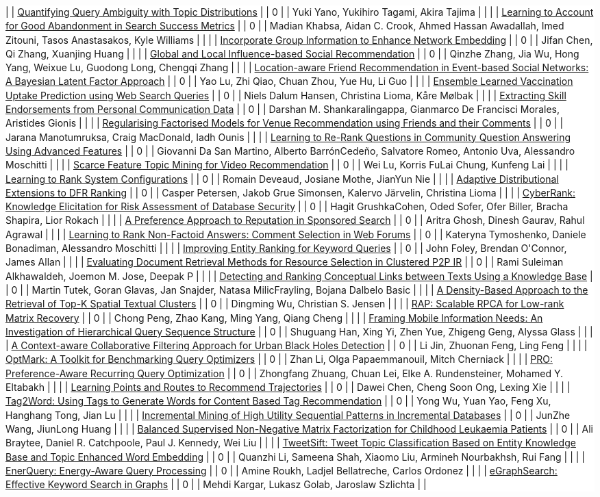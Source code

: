 |  |  [Quantifying Query Ambiguity with Topic Distributions](https://doi.org/10.1145/2983323.2983863) |  | 0 |  | Yuki Yano, Yukihiro Tagami, Akira Tajima |  |
|  |  [Learning to Account for Good Abandonment in Search Success Metrics](https://doi.org/10.1145/2983323.2983867) |  | 0 |  | Madian Khabsa, Aidan C. Crook, Ahmed Hassan Awadallah, Imed Zitouni, Tasos Anastasakos, Kyle Williams |  |
|  |  [Incorporate Group Information to Enhance Network Embedding](https://doi.org/10.1145/2983323.2983869) |  | 0 |  | Jifan Chen, Qi Zhang, Xuanjing Huang |  |
|  |  [Global and Local Influence-based Social Recommendation](https://doi.org/10.1145/2983323.2983873) |  | 0 |  | Qinzhe Zhang, Jia Wu, Hong Yang, Weixue Lu, Guodong Long, Chengqi Zhang |  |
|  |  [Location-aware Friend Recommendation in Event-based Social Networks: A Bayesian Latent Factor Approach](https://doi.org/10.1145/2983323.2983883) |  | 0 |  | Yao Lu, Zhi Qiao, Chuan Zhou, Yue Hu, Li Guo |  |
|  |  [Ensemble Learned Vaccination Uptake Prediction using Web Search Queries](https://doi.org/10.1145/2983323.2983882) |  | 0 |  | Niels Dalum Hansen, Christina Lioma, Kåre Mølbak |  |
|  |  [Extracting Skill Endorsements from Personal Communication Data](https://doi.org/10.1145/2983323.2983884) |  | 0 |  | Darshan M. Shankaralingappa, Gianmarco De Francisci Morales, Aristides Gionis |  |
|  |  [Regularising Factorised Models for Venue Recommendation using Friends and their Comments](https://doi.org/10.1145/2983323.2983889) |  | 0 |  | Jarana Manotumruksa, Craig MacDonald, Iadh Ounis |  |
|  |  [Learning to Re-Rank Questions in Community Question Answering Using Advanced Features](https://doi.org/10.1145/2983323.2983893) |  | 0 |  | Giovanni Da San Martino, Alberto BarrónCedeño, Salvatore Romeo, Antonio Uva, Alessandro Moschitti |  |
|  |  [Scarce Feature Topic Mining for Video Recommendation](https://doi.org/10.1145/2983323.2983892) |  | 0 |  | Wei Lu, Korris FuLai Chung, Kunfeng Lai |  |
|  |  [Learning to Rank System Configurations](https://doi.org/10.1145/2983323.2983894) |  | 0 |  | Romain Deveaud, Josiane Mothe, JianYun Nie |  |
|  |  [Adaptive Distributional Extensions to DFR Ranking](https://doi.org/10.1145/2983323.2983895) |  | 0 |  | Casper Petersen, Jakob Grue Simonsen, Kalervo Järvelin, Christina Lioma |  |
|  |  [CyberRank: Knowledge Elicitation for Risk Assessment of Database Security](https://doi.org/10.1145/2983323.2983896) |  | 0 |  | Hagit GrushkaCohen, Oded Sofer, Ofer Biller, Bracha Shapira, Lior Rokach |  |
|  |  [A Preference Approach to Reputation in Sponsored Search](https://doi.org/10.1145/2983323.2983904) |  | 0 |  | Aritra Ghosh, Dinesh Gaurav, Rahul Agrawal |  |
|  |  [Learning to Rank Non-Factoid Answers: Comment Selection in Web Forums](https://doi.org/10.1145/2983323.2983906) |  | 0 |  | Kateryna Tymoshenko, Daniele Bonadiman, Alessandro Moschitti |  |
|  |  [Improving Entity Ranking for Keyword Queries](https://doi.org/10.1145/2983323.2983909) |  | 0 |  | John Foley, Brendan O'Connor, James Allan |  |
|  |  [Evaluating Document Retrieval Methods for Resource Selection in Clustered P2P IR](https://doi.org/10.1145/2983323.2983912) |  | 0 |  | Rami Suleiman Alkhawaldeh, Joemon M. Jose, Deepak P |  |
|  |  [Detecting and Ranking Conceptual Links between Texts Using a Knowledge Base](https://doi.org/10.1145/2983323.2983913) |  | 0 |  | Martin Tutek, Goran Glavas, Jan Snajder, Natasa MilicFrayling, Bojana Dalbelo Basic |  |
|  |  [A Density-Based Approach to the Retrieval of Top-K Spatial Textual Clusters](https://doi.org/10.1145/2983323.2983648) |  | 0 |  | Dingming Wu, Christian S. Jensen |  |
|  |  [RAP: Scalable RPCA for Low-rank Matrix Recovery](https://doi.org/10.1145/2983323.2983651) |  | 0 |  | Chong Peng, Zhao Kang, Ming Yang, Qiang Cheng |  |
|  |  [Framing Mobile Information Needs: An Investigation of Hierarchical Query Sequence Structure](https://doi.org/10.1145/2983323.2983654) |  | 0 |  | Shuguang Han, Xing Yi, Zhen Yue, Zhigeng Geng, Alyssa Glass |  |
|  |  [A Context-aware Collaborative Filtering Approach for Urban Black Holes Detection](https://doi.org/10.1145/2983323.2983655) |  | 0 |  | Li Jin, Zhuonan Feng, Ling Feng |  |
|  |  [OptMark: A Toolkit for Benchmarking Query Optimizers](https://doi.org/10.1145/2983323.2983658) |  | 0 |  | Zhan Li, Olga Papaemmanouil, Mitch Cherniack |  |
|  |  [PRO: Preference-Aware Recurring Query Optimization](https://doi.org/10.1145/2983323.2983664) |  | 0 |  | Zhongfang Zhuang, Chuan Lei, Elke A. Rundensteiner, Mohamed Y. Eltabakh |  |
|  |  [Learning Points and Routes to Recommend Trajectories](https://doi.org/10.1145/2983323.2983672) |  | 0 |  | Dawei Chen, Cheng Soon Ong, Lexing Xie |  |
|  |  [Tag2Word: Using Tags to Generate Words for Content Based Tag Recommendation](https://doi.org/10.1145/2983323.2983682) |  | 0 |  | Yong Wu, Yuan Yao, Feng Xu, Hanghang Tong, Jian Lu |  |
|  |  [Incremental Mining of High Utility Sequential Patterns in Incremental Databases](https://doi.org/10.1145/2983323.2983691) |  | 0 |  | JunZhe Wang, JiunLong Huang |  |
|  |  [Balanced Supervised Non-Negative Matrix Factorization for Childhood Leukaemia Patients](https://doi.org/10.1145/2983323.2983375) |  | 0 |  | Ali Braytee, Daniel R. Catchpoole, Paul J. Kennedy, Wei Liu |  |
|  |  [TweetSift: Tweet Topic Classification Based on Entity Knowledge Base and Topic Enhanced Word Embedding](https://doi.org/10.1145/2983323.2983325) |  | 0 |  | Quanzhi Li, Sameena Shah, Xiaomo Liu, Armineh Nourbakhsh, Rui Fang |  |
|  |  [EnerQuery: Energy-Aware Query Processing](https://doi.org/10.1145/2983323.2983334) |  | 0 |  | Amine Roukh, Ladjel Bellatreche, Carlos Ordonez |  |
|  |  [eGraphSearch: Effective Keyword Search in Graphs](https://doi.org/10.1145/2983323.2983333) |  | 0 |  | Mehdi Kargar, Lukasz Golab, Jaroslaw Szlichta |  |